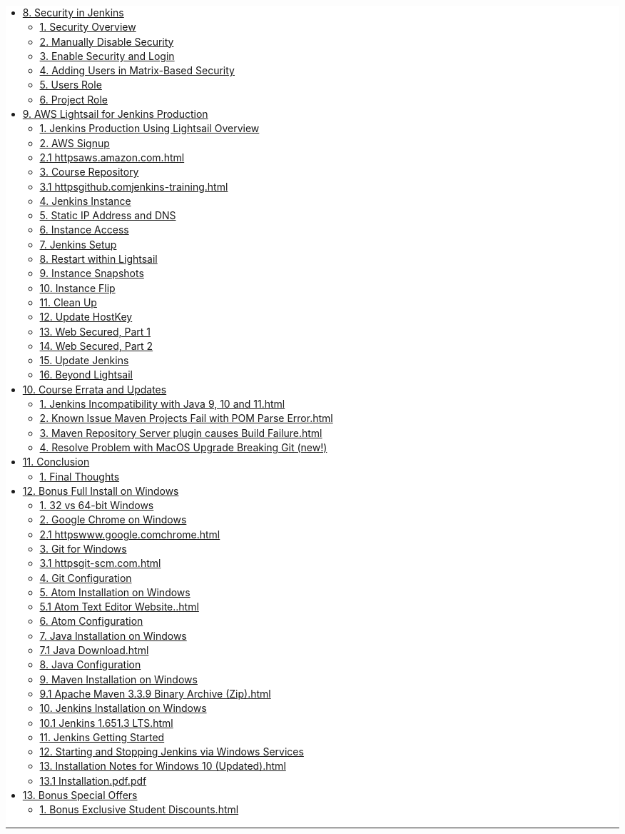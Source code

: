 - [8. Security in Jenkins](#8-security-in-jenkins)
  - [1. Security Overview](#1-security-overview)
  - [2. Manually Disable Security](#2-manually-disable-security)
  - [3. Enable Security and Login](#3-enable-security-and-login)
  - [4. Adding Users in Matrix-Based Security](#4-adding-users-in-matrix-based-security)
  - [5. Users Role](#5-users-role)
  - [6. Project Role](#6-project-role)
- [9. AWS Lightsail for Jenkins Production](#9-aws-lightsail-for-jenkins-production)
  - [1. Jenkins Production Using Lightsail Overview](#1-jenkins-production-using-lightsail-overview)
  - [2. AWS Signup](#2-aws-signup)
  - [2.1 httpsaws.amazon.com.html](#21-httpsawsamazoncomhtml)
  - [3. Course Repository](#3-course-repository)
  - [3.1 httpsgithub.comjenkins-training.html](#31-httpsgithubcomjenkins-traininghtml)
  - [4. Jenkins Instance](#4-jenkins-instance)
  - [5. Static IP Address and DNS](#5-static-ip-address-and-dns)
  - [6. Instance Access](#6-instance-access)
  - [7. Jenkins Setup](#7-jenkins-setup)
  - [8. Restart within Lightsail](#8-restart-within-lightsail)
  - [9. Instance Snapshots](#9-instance-snapshots)
  - [10. Instance Flip](#10-instance-flip)
  - [11. Clean Up](#11-clean-up)
  - [12. Update HostKey](#12-update-hostkey)
  - [13. Web Secured, Part 1](#13-web-secured-part-1)
  - [14. Web Secured, Part 2](#14-web-secured-part-2)
  - [15. Update Jenkins](#15-update-jenkins)
  - [16. Beyond Lightsail](#16-beyond-lightsail)
- [10. Course Errata and Updates](#10-course-errata-and-updates)
  - [1. Jenkins Incompatibility with Java 9, 10 and 11.html](#1-jenkins-incompatibility-with-java-9-10-and-11html)
  - [2. Known Issue Maven Projects Fail with POM Parse Error.html](#2-known-issue-maven-projects-fail-with-pom-parse-errorhtml)
  - [3. Maven Repository Server plugin causes Build Failure.html](#3-maven-repository-server-plugin-causes-build-failurehtml)
  - [4. Resolve Problem with MacOS Upgrade Breaking Git (new!)](#4-resolve-problem-with-macos-upgrade-breaking-git-new)
- [11. Conclusion](#11-conclusion)
  - [1. Final Thoughts](#1-final-thoughts)
- [12. Bonus Full Install on Windows](#12-bonus-full-install-on-windows)
  - [1. 32 vs 64-bit Windows](#1-32-vs-64-bit-windows)
  - [2. Google Chrome on Windows](#2-google-chrome-on-windows)
  - [2.1 httpswww.google.comchrome.html](#21-httpswwwgooglecomchromehtml)
  - [3. Git for Windows](#3-git-for-windows)
  - [3.1 httpsgit-scm.com.html](#31-httpsgit-scmcomhtml)
  - [4. Git Configuration](#4-git-configuration)
  - [5. Atom Installation on Windows](#5-atom-installation-on-windows)
  - [5.1 Atom Text Editor Website..html](#51-atom-text-editor-websitehtml)
  - [6. Atom Configuration](#6-atom-configuration)
  - [7. Java Installation on Windows](#7-java-installation-on-windows)
  - [7.1 Java Download.html](#71-java-downloadhtml)
  - [8. Java Configuration](#8-java-configuration)
  - [9. Maven Installation on Windows](#9-maven-installation-on-windows)
  - [9.1 Apache Maven 3.3.9 Binary Archive (Zip).html](#91-apache-maven-339-binary-archive-ziphtml)
  - [10. Jenkins Installation on Windows](#10-jenkins-installation-on-windows)
  - [10.1 Jenkins 1.651.3 LTS.html](#101-jenkins-16513-ltshtml)
  - [11. Jenkins Getting Started](#11-jenkins-getting-started)
  - [12. Starting and Stopping Jenkins via Windows Services](#12-starting-and-stopping-jenkins-via-windows-services)
  - [13. Installation Notes for Windows 10 (Updated).html](#13-installation-notes-for-windows-10-updatedhtml)
  - [13.1 Installation.pdf.pdf](#131-installationpdfpdf)
- [13. Bonus Special Offers](#13-bonus-special-offers)
  - [1. Bonus Exclusive Student Discounts.html](#1-bonus-exclusive-student-discountshtml)

---